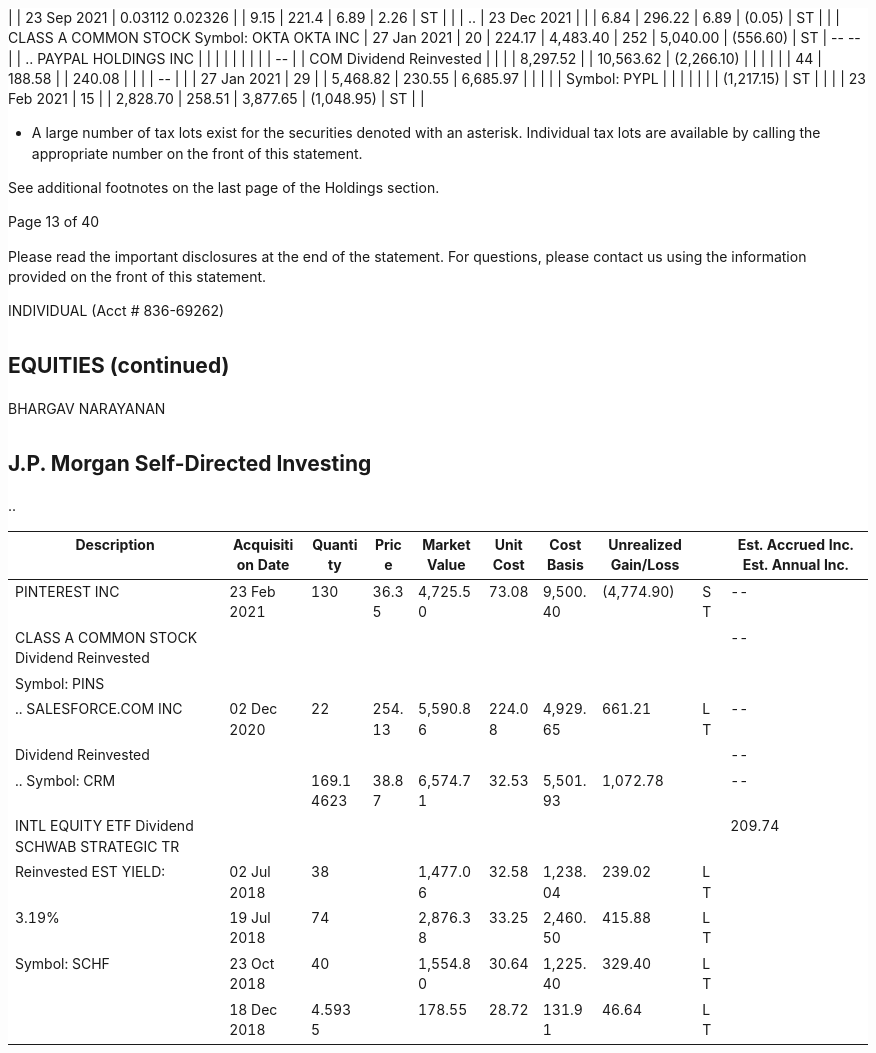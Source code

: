 |                                                                           | 23 Sep 2021                         | 0.03112 0.02326 |         | 9.15                     | 221.4          | 6.89                   | 2.26                    | ST       |                                      |
| ..                                                                        | 23 Dec 2021                         |                 |         | 6.84                     | 296.22         | 6.89                   | (0.05)                  | ST       |                                      |
| CLASS A COMMON STOCK Symbol: OKTA OKTA INC                                | 27 Jan 2021                         | 20              | 224.17  | 4,483.40                 | 252            | 5,040.00               | (556.60)                | ST       | -- --                                |
| .. PAYPAL HOLDINGS INC                                                    |                                     |                 |         |                          |                |                        |                         |          | --                                   |
| COM Dividend Reinvested                                                   |                                     |                 |         | 8,297.52                 |                | 10,563.62              | (2,266.10)              |          |                                      |
|                                                                           |                                     | 44              | 188.58  |                          | 240.08         |                        |                         |          | --                                   |
|                                                                           | 27 Jan 2021                         | 29              |         | 5,468.82                 | 230.55         | 6,685.97               |                         |          |                                      |
| Symbol: PYPL                                                              |                                     |                 |         |                          |                |                        | (1,217.15)              | ST       |                                      |
|                                                                           | 23 Feb 2021                         | 15              |         | 2,828.70                 | 258.51         | 3,877.65               | (1,048.95)              | ST       |                                      |

* A large number of tax lots exist for the securities denoted with an asterisk. Individual tax lots are available by calling the appropriate number on the front of this statement.

See additional footnotes on the last page of the Holdings section.

Page  13 of 40

Please read the important disclosures at the end of the statement. For questions, please contact us using the information provided on the front of this statement.

INDIVIDUAL  (Acct # 836-69262)

## EQUITIES (continued)

BHARGAV NARAYANAN

## J.P. Morgan Self-Directed Investing

..

| Description                                  | Acquisition Date   | Quantity   | Price   | Market Value   | Unit Cost   | Cost Basis   | Unrealized  Gain/Loss   |    | Est. Accrued Inc. Est. Annual Inc.   |
|----------------------------------------------|--------------------|------------|---------|----------------|-------------|--------------|-------------------------|----|--------------------------------------|
| PINTEREST INC                                | 23 Feb 2021        | 130        | 36.35   | 4,725.50       | 73.08       | 9,500.40     | (4,774.90)              | ST | --                                   |
| CLASS A COMMON STOCK Dividend Reinvested     |                    |            |         |                |             |              |                         |    | --                                   |
| Symbol: PINS                                 |                    |            |         |                |             |              |                         |    |                                      |
| .. SALESFORCE.COM INC                        | 02 Dec 2020        | 22         | 254.13  | 5,590.86       | 224.08      | 4,929.65     | 661.21                  | LT | --                                   |
| Dividend Reinvested                          |                    |            |         |                |             |              |                         |    | --                                   |
| .. Symbol: CRM                               |                    | 169.14623  | 38.87   | 6,574.71       | 32.53       | 5,501.93     | 1,072.78                |    | --                                   |
| INTL EQUITY ETF Dividend SCHWAB STRATEGIC TR |                    |            |         |                |             |              |                         |    | 209.74                               |
| Reinvested EST YIELD:                        | 02 Jul 2018        | 38         |         | 1,477.06       | 32.58       | 1,238.04     | 239.02                  | LT |                                      |
| 3.19%                                        | 19 Jul 2018        | 74         |         | 2,876.38       | 33.25       | 2,460.50     | 415.88                  | LT |                                      |
| Symbol: SCHF                                 | 23 Oct 2018        | 40         |         | 1,554.80       | 30.64       | 1,225.40     | 329.40                  | LT |                                      |
|                                              | 18 Dec 2018        | 4.5935     |         | 178.55         | 28.72       | 131.91       | 46.64                   | LT |                                      |